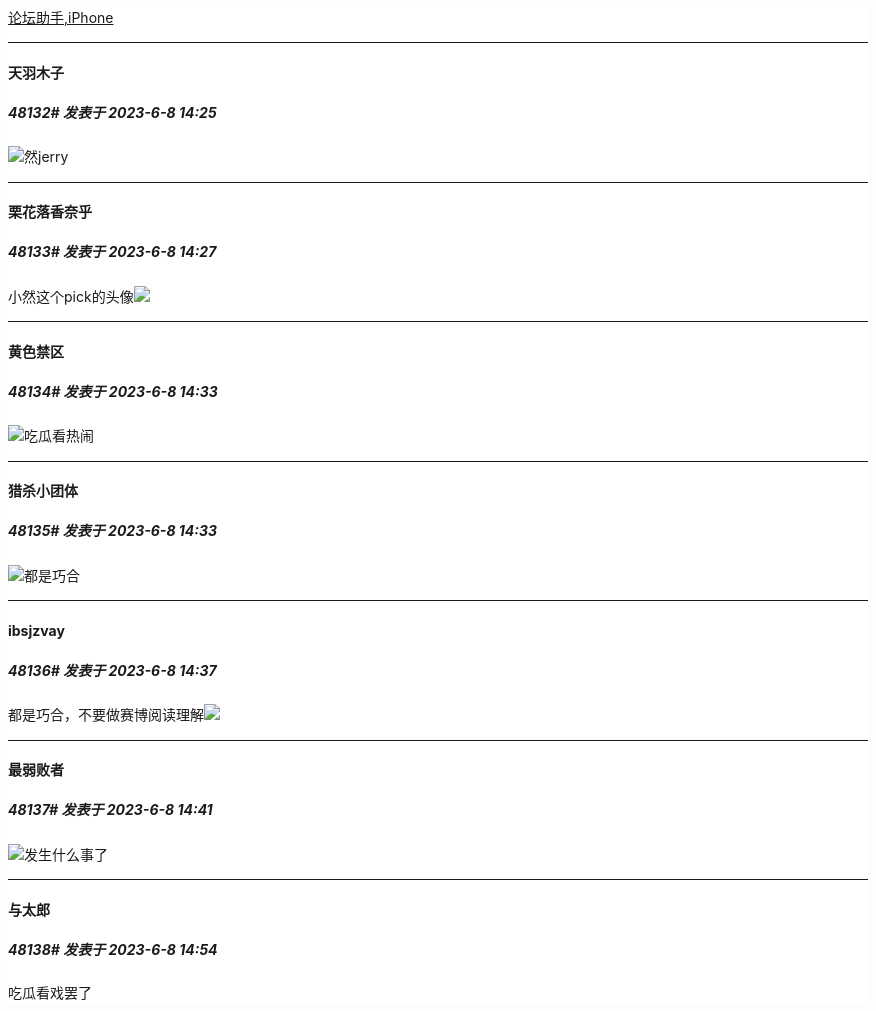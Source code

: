 [论坛助手,iPhone](https://bbs.saraba1st.com/2b/forum.php?mod=viewthread&amp;tid=2029836)

*****

####  天羽木子  
##### 48132#       发表于 2023-6-8 14:25

<img src="https://static.saraba1st.com/image/smiley/face2017/067.png" referrerpolicy="no-referrer">然jerry

*****

####  栗花落香奈乎  
##### 48133#       发表于 2023-6-8 14:27

小然这个pick的头像<img src="https://static.saraba1st.com/image/smiley/face2017/067.png" referrerpolicy="no-referrer">

*****

####  黄色禁区  
##### 48134#       发表于 2023-6-8 14:33

<img src="https://static.saraba1st.com/image/smiley/face2017/067.png" referrerpolicy="no-referrer">吃瓜看热闹

*****

####  猎杀小团体  
##### 48135#       发表于 2023-6-8 14:33

<img src="https://static.saraba1st.com/image/smiley/face2017/067.png" referrerpolicy="no-referrer">都是巧合

*****

####  ibsjzvay  
##### 48136#       发表于 2023-6-8 14:37

都是巧合，不要做赛博阅读理解<img src="https://static.saraba1st.com/image/smiley/face2017/067.png" referrerpolicy="no-referrer">

*****

####  最弱败者  
##### 48137#       发表于 2023-6-8 14:41

<img src="https://static.saraba1st.com/image/smiley/face2017/221.png" referrerpolicy="no-referrer">发生什么事了

*****

####  与太郎  
##### 48138#       发表于 2023-6-8 14:54

吃瓜看戏罢了
